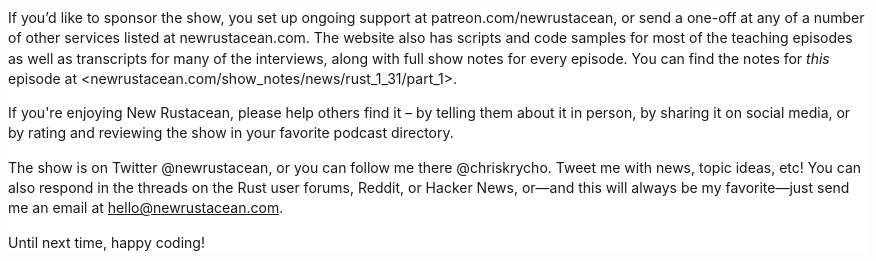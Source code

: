 If you’d like to sponsor the show, you set up ongoing support at patreon.com/newrustacean, or send a one-off at any of a number of other services listed at newrustacean.com. The website also has scripts and code samples for most of the teaching episodes as well as transcripts for many of the interviews, along with full show notes for every episode. You can find the notes for *this* episode at <newrustacean.com/show_notes/news/rust_1_31/part_1>.

If you're enjoying New Rustacean, please help others find it – by telling them about it in person, by sharing it on social media, or by rating and reviewing the show in your favorite podcast directory.

The show is on Twitter @newrustacean, or you can follow me there @chriskrycho. Tweet me with news, topic ideas, etc! You can also respond in the threads on the Rust user forums, Reddit, or Hacker News, or—and this will always be my favorite—just send me an email at hello@newrustacean.com.

Until next time, happy coding!
